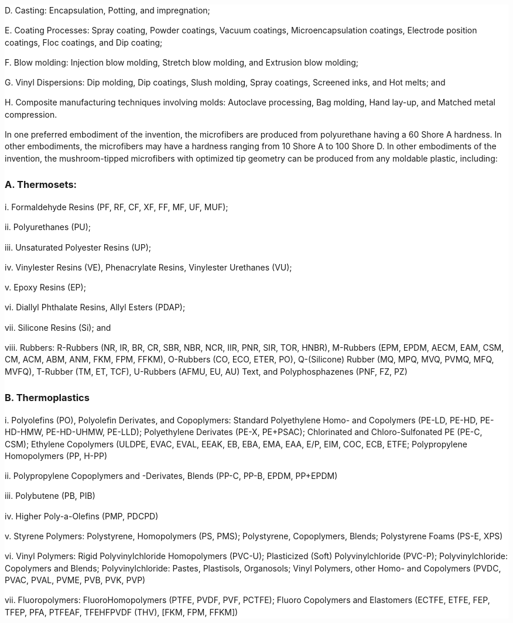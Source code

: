 D. Casting: Encapsulation, Potting, and impregnation;

E. Coating Processes: Spray coating, Powder coatings, Vacuum coatings, Microencapsulation coatings, Electrode position coatings, Floc coatings, and Dip coating;

F. Blow molding: Injection blow molding, Stretch blow molding, and Extrusion blow molding;

G. Vinyl Dispersions: Dip molding, Dip coatings, Slush molding, Spray coatings, Screened inks, and Hot melts; and

H. Composite manufacturing techniques involving molds: Autoclave processing, Bag molding, Hand lay-up, and Matched metal compression.

In one preferred embodiment of the invention, the microfibers are produced from polyurethane having a 60 Shore A hardness. In other embodiments, the microfibers may have a hardness ranging from 10 Shore A to 100 Shore D. In other embodiments of the invention, the mushroom-tipped microfibers with optimized tip geometry can be produced from any moldable plastic, including:

### A. Thermosets:

i. Formaldehyde Resins (PF, RF, CF, XF, FF, MF, UF, MUF);

ii. Polyurethanes (PU);

iii. Unsaturated Polyester Resins (UP);

iv. Vinylester Resins (VE), Phenacrylate Resins, Vinylester Urethanes (VU);

v. Epoxy Resins (EP);

vi. Diallyl Phthalate Resins, Allyl Esters (PDAP);

vii. Silicone Resins (Si); and

viii. Rubbers: R-Rubbers (NR, IR, BR, CR, SBR, NBR, NCR, IIR, PNR, SIR, TOR, HNBR), M-Rubbers (EPM, EPDM, AECM, EAM, CSM, CM, ACM, ABM, ANM, FKM, FPM, FFKM), O-Rubbers (CO, ECO, ETER, PO), Q-(Silicone) Rubber (MQ, MPQ, MVQ, PVMQ, MFQ, MVFQ), T-Rubber (TM, ET, TCF), U-Rubbers (AFMU, EU, AU) Text, and Polyphosphazenes (PNF, FZ, PZ)

### B. Thermoplastics

i. Polyolefins (PO), Polyolefin Derivates, and Copoplymers: Standard Polyethylene Homo- and Copolymers (PE-LD, PE-HD, PE-HD-HMW, PE-HD-UHMW, PE-LLD); Polyethylene Derivates (PE-X, PE+PSAC); Chlorinated and Chloro-Sulfonated PE (PE-C, CSM); Ethylene Copolymers (ULDPE, EVAC, EVAL, EEAK, EB, EBA, EMA, EAA, E/P, EIM, COC, ECB, ETFE; Polypropylene Homopolymers (PP, H-PP)

ii. Polypropylene Copoplymers and -Derivates, Blends (PP-C, PP-B, EPDM, PP+EPDM)

iii. Polybutene (PB, PIB)

iv. Higher Poly-a-Olefins (PMP, PDCPD)

v. Styrene Polymers: Polystyrene, Homopolymers (PS, PMS); Polystyrene, Copoplymers, Blends; Polystyrene Foams (PS-E, XPS)

vi. Vinyl Polymers: Rigid Polyvinylchloride Homopolymers (PVC-U); Plasticized (Soft) Polyvinylchloride (PVC-P); Polyvinylchloride: Copolymers and Blends; Polyvinylchloride: Pastes, Plastisols, Organosols; Vinyl Polymers, other Homo- and Copolymers (PVDC, PVAC, PVAL, PVME, PVB, PVK, PVP)

vii. Fluoropolymers: FluoroHomopolymers (PTFE, PVDF, PVF, PCTFE); Fluoro Copolymers and Elastomers (ECTFE, ETFE, FEP, TFEP, PFA, PTFEAF, TFEHFPVDF (THV), [FKM, FPM, FFKM])
